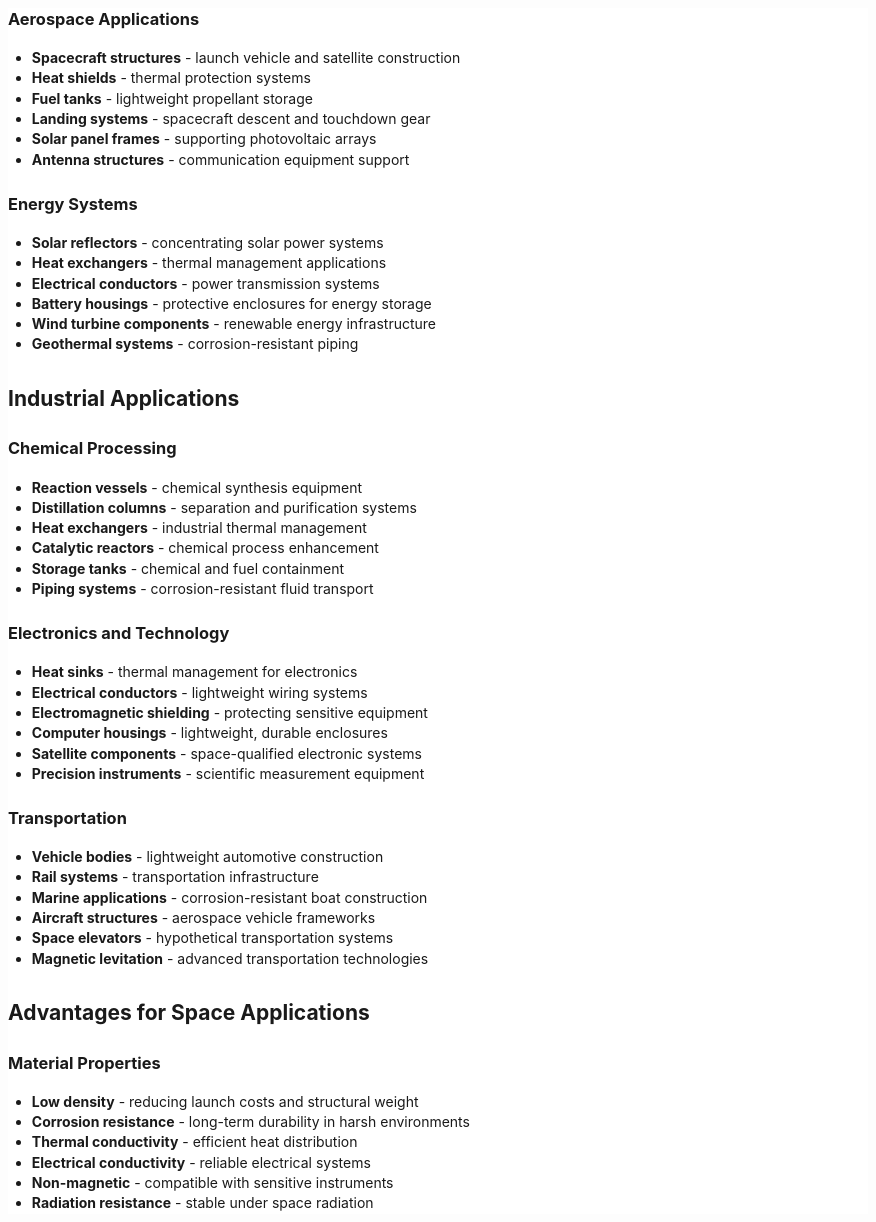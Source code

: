 ### Aerospace Applications
- **Spacecraft structures** - launch vehicle and satellite construction
- **Heat shields** - thermal protection systems
- **Fuel tanks** - lightweight propellant storage
- **Landing systems** - spacecraft descent and touchdown gear
- **Solar panel frames** - supporting photovoltaic arrays
- **Antenna structures** - communication equipment support

### Energy Systems
- **Solar reflectors** - concentrating solar power systems
- **Heat exchangers** - thermal management applications
- **Electrical conductors** - power transmission systems
- **Battery housings** - protective enclosures for energy storage
- **Wind turbine components** - renewable energy infrastructure
- **Geothermal systems** - corrosion-resistant piping

## Industrial Applications

### Chemical Processing
- **Reaction vessels** - chemical synthesis equipment
- **Distillation columns** - separation and purification systems
- **Heat exchangers** - industrial thermal management
- **Catalytic reactors** - chemical process enhancement
- **Storage tanks** - chemical and fuel containment
- **Piping systems** - corrosion-resistant fluid transport

### Electronics and Technology
- **Heat sinks** - thermal management for electronics
- **Electrical conductors** - lightweight wiring systems
- **Electromagnetic shielding** - protecting sensitive equipment
- **Computer housings** - lightweight, durable enclosures
- **Satellite components** - space-qualified electronic systems
- **Precision instruments** - scientific measurement equipment

### Transportation
- **Vehicle bodies** - lightweight automotive construction
- **Rail systems** - transportation infrastructure
- **Marine applications** - corrosion-resistant boat construction
- **Aircraft structures** - aerospace vehicle frameworks
- **Space elevators** - hypothetical transportation systems
- **Magnetic levitation** - advanced transportation technologies

## Advantages for Space Applications

### Material Properties
- **Low density** - reducing launch costs and structural weight
- **Corrosion resistance** - long-term durability in harsh environments
- **Thermal conductivity** - efficient heat distribution
- **Electrical conductivity** - reliable electrical systems
- **Non-magnetic** - compatible with sensitive instruments
- **Radiation resistance** - stable under space radiation
